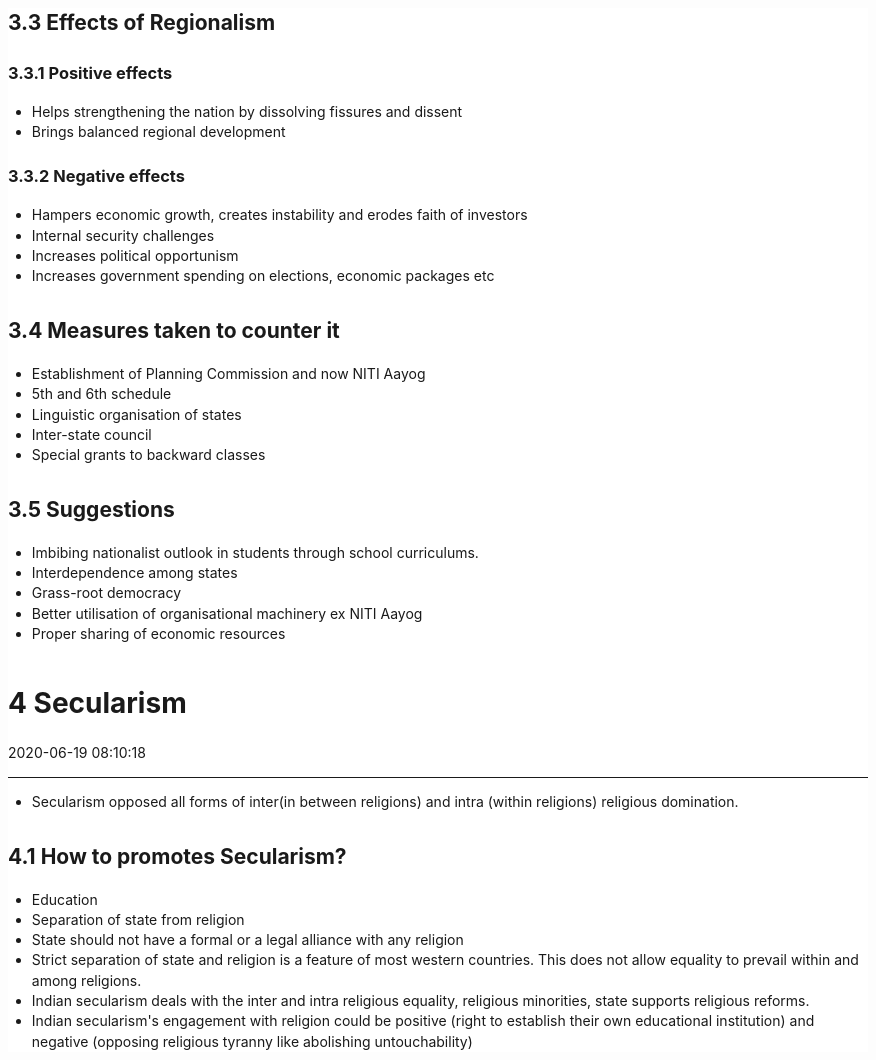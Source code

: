 
## 3.3 Effects of Regionalism
### 3.3.1 Positive effects
-   Helps strengthening the nation by dissolving fissures and dissent
-   Brings balanced regional development
 

### 3.3.2 Negative effects
-   Hampers economic growth, creates instability and erodes faith of investors
-   Internal security challenges
-   Increases political opportunism
-   Increases government spending on elections, economic packages etc


## 3.4 Measures taken to counter it
-   Establishment of Planning Commission and now NITI Aayog
-   5th and 6th schedule
-   Linguistic organisation of states
-   Inter-state council
-   Special grants to backward classes


## 3.5 Suggestions
-   Imbibing nationalist outlook in students through school curriculums.
-   Interdependence among states
-   Grass-root democracy
-   Better utilisation of organisational machinery ex NITI Aayog
-   Proper sharing of economic resources

# 4 Secularism
2020-06-19 08:10:18
            
---


-   Secularism opposed all forms of inter(in between religions) and intra (within religions) religious domination.
 
## 4.1 How to promotes Secularism?
-   Education
-   Separation of state from religion
-   State should not have a formal or a legal alliance with any religion
-   Strict separation of state and religion is a feature of most western countries. This does not allow equality to prevail within and among religions.
-   Indian secularism deals with the inter and intra religious equality, religious minorities, state supports religious reforms.
-   Indian secularism's engagement with religion could be positive (right to establish their own educational institution) and negative (opposing religious tyranny like abolishing untouchability)
